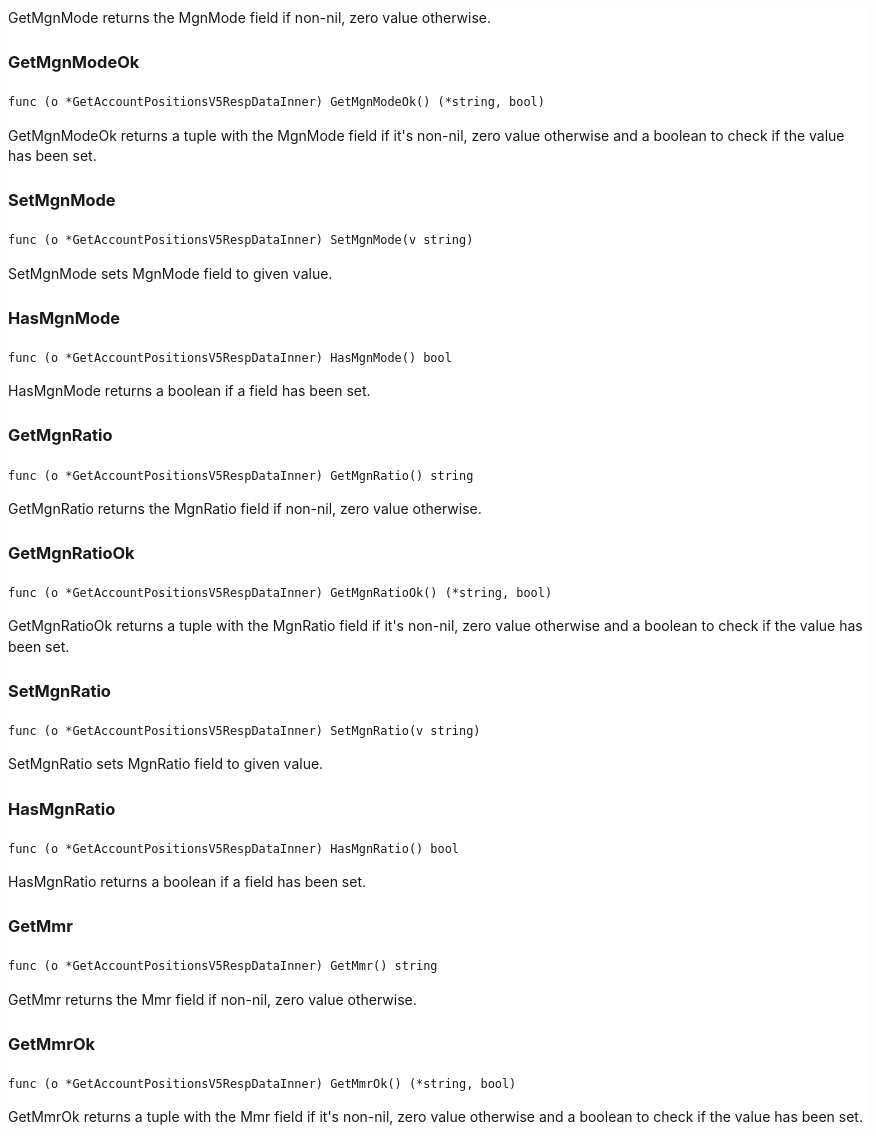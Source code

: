GetMgnMode returns the MgnMode field if non-nil, zero value otherwise.

### GetMgnModeOk

`func (o *GetAccountPositionsV5RespDataInner) GetMgnModeOk() (*string, bool)`

GetMgnModeOk returns a tuple with the MgnMode field if it's non-nil, zero value otherwise
and a boolean to check if the value has been set.

### SetMgnMode

`func (o *GetAccountPositionsV5RespDataInner) SetMgnMode(v string)`

SetMgnMode sets MgnMode field to given value.

### HasMgnMode

`func (o *GetAccountPositionsV5RespDataInner) HasMgnMode() bool`

HasMgnMode returns a boolean if a field has been set.

### GetMgnRatio

`func (o *GetAccountPositionsV5RespDataInner) GetMgnRatio() string`

GetMgnRatio returns the MgnRatio field if non-nil, zero value otherwise.

### GetMgnRatioOk

`func (o *GetAccountPositionsV5RespDataInner) GetMgnRatioOk() (*string, bool)`

GetMgnRatioOk returns a tuple with the MgnRatio field if it's non-nil, zero value otherwise
and a boolean to check if the value has been set.

### SetMgnRatio

`func (o *GetAccountPositionsV5RespDataInner) SetMgnRatio(v string)`

SetMgnRatio sets MgnRatio field to given value.

### HasMgnRatio

`func (o *GetAccountPositionsV5RespDataInner) HasMgnRatio() bool`

HasMgnRatio returns a boolean if a field has been set.

### GetMmr

`func (o *GetAccountPositionsV5RespDataInner) GetMmr() string`

GetMmr returns the Mmr field if non-nil, zero value otherwise.

### GetMmrOk

`func (o *GetAccountPositionsV5RespDataInner) GetMmrOk() (*string, bool)`

GetMmrOk returns a tuple with the Mmr field if it's non-nil, zero value otherwise
and a boolean to check if the value has been set.
